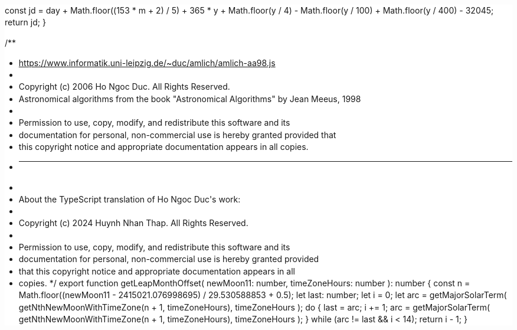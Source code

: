   const jd =
    day +
    Math.floor((153 * m + 2) / 5) +
    365 * y +
    Math.floor(y / 4) -
    Math.floor(y / 100) +
    Math.floor(y / 400) -
    32045;
  return jd;
}

/**
 * https://www.informatik.uni-leipzig.de/~duc/amlich/amlich-aa98.js
 *
 * Copyright (c) 2006 Ho Ngoc Duc. All Rights Reserved.
 * Astronomical algorithms from the book "Astronomical Algorithms" by Jean Meeus, 1998
 *
 * Permission to use, copy, modify, and redistribute this software and its
 * documentation for personal, non-commercial use is hereby granted provided that
 * this copyright notice and appropriate documentation appears in all copies.
 * --------------------
 * 
 * About the TypeScript translation of Ho Ngoc Duc's work:
 *
 * Copyright (c) 2024 Huynh Nhan Thap. All Rights Reserved.
 *
 * Permission to use, copy, modify, and redistribute this software and its
 * documentation for personal, non-commercial use is hereby granted provided
 * that this copyright notice and appropriate documentation appears in all
 * copies.
 */
export function getLeapMonthOffset(
  newMoon11: number,
  timeZoneHours: number
): number {
  const n = Math.floor((newMoon11 - 2415021.076998695) / 29.530588853 + 0.5);
  let last: number;
  let i = 0;
  let arc = getMajorSolarTerm(
    getNthNewMoonWithTimeZone(n + 1, timeZoneHours),
    timeZoneHours
  );
  do {
    last = arc;
    i += 1;
    arc = getMajorSolarTerm(
      getNthNewMoonWithTimeZone(n + 1, timeZoneHours),
      timeZoneHours
    );
  } while (arc != last && i < 14);
  return i - 1;
}
